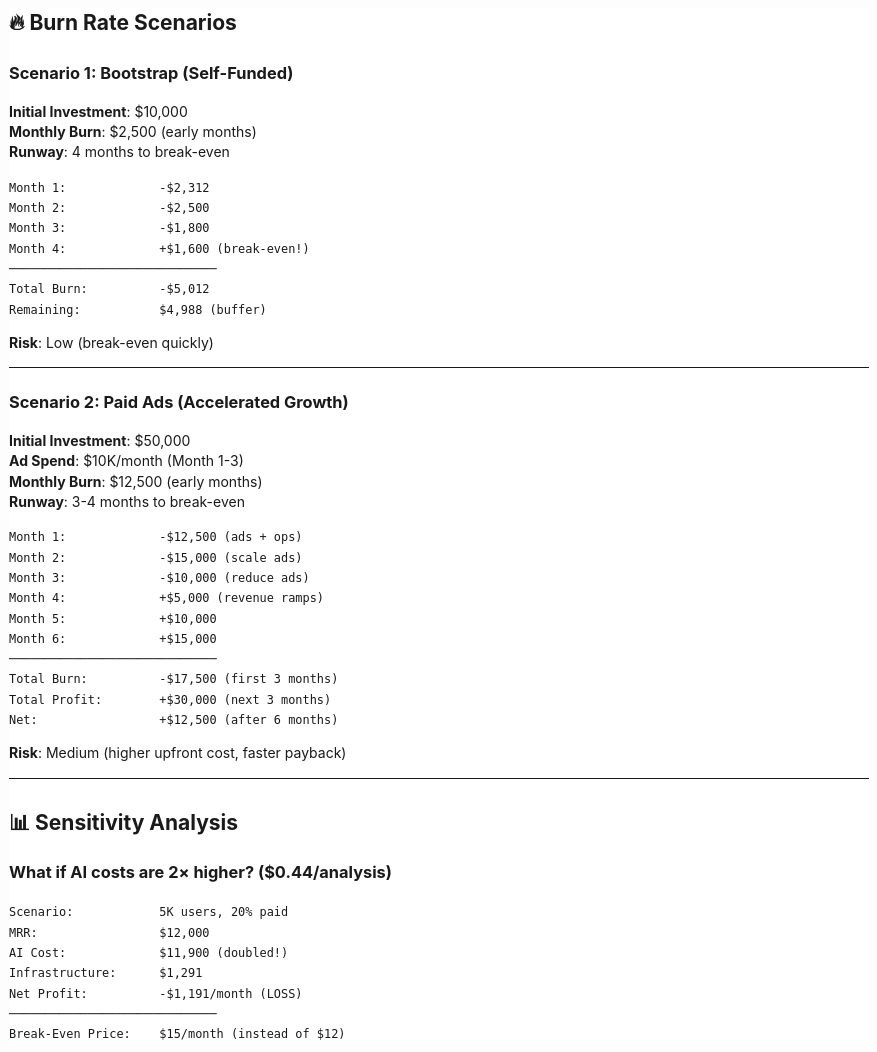 ## 🔥 Burn Rate Scenarios

### Scenario 1: Bootstrap (Self-Funded)

**Initial Investment**: $10,000  
**Monthly Burn**: $2,500 (early months)  
**Runway**: 4 months to break-even

```
Month 1:             -$2,312
Month 2:             -$2,500
Month 3:             -$1,800
Month 4:             +$1,600 (break-even!)
─────────────────────────────
Total Burn:          -$5,012
Remaining:           $4,988 (buffer)
```

**Risk**: Low (break-even quickly)

---

### Scenario 2: Paid Ads (Accelerated Growth)

**Initial Investment**: $50,000  
**Ad Spend**: $10K/month (Month 1-3)  
**Monthly Burn**: $12,500 (early months)  
**Runway**: 3-4 months to break-even

```
Month 1:             -$12,500 (ads + ops)
Month 2:             -$15,000 (scale ads)
Month 3:             -$10,000 (reduce ads)
Month 4:             +$5,000 (revenue ramps)
Month 5:             +$10,000
Month 6:             +$15,000
─────────────────────────────
Total Burn:          -$17,500 (first 3 months)
Total Profit:        +$30,000 (next 3 months)
Net:                 +$12,500 (after 6 months)
```

**Risk**: Medium (higher upfront cost, faster payback)

---

## 📊 Sensitivity Analysis

### What if AI costs are 2× higher? ($0.44/analysis)

```
Scenario:            5K users, 20% paid
MRR:                 $12,000
AI Cost:             $11,900 (doubled!)
Infrastructure:      $1,291
Net Profit:          -$1,191/month (LOSS)
─────────────────────────────
Break-Even Price:    $15/month (instead of $12)
```
